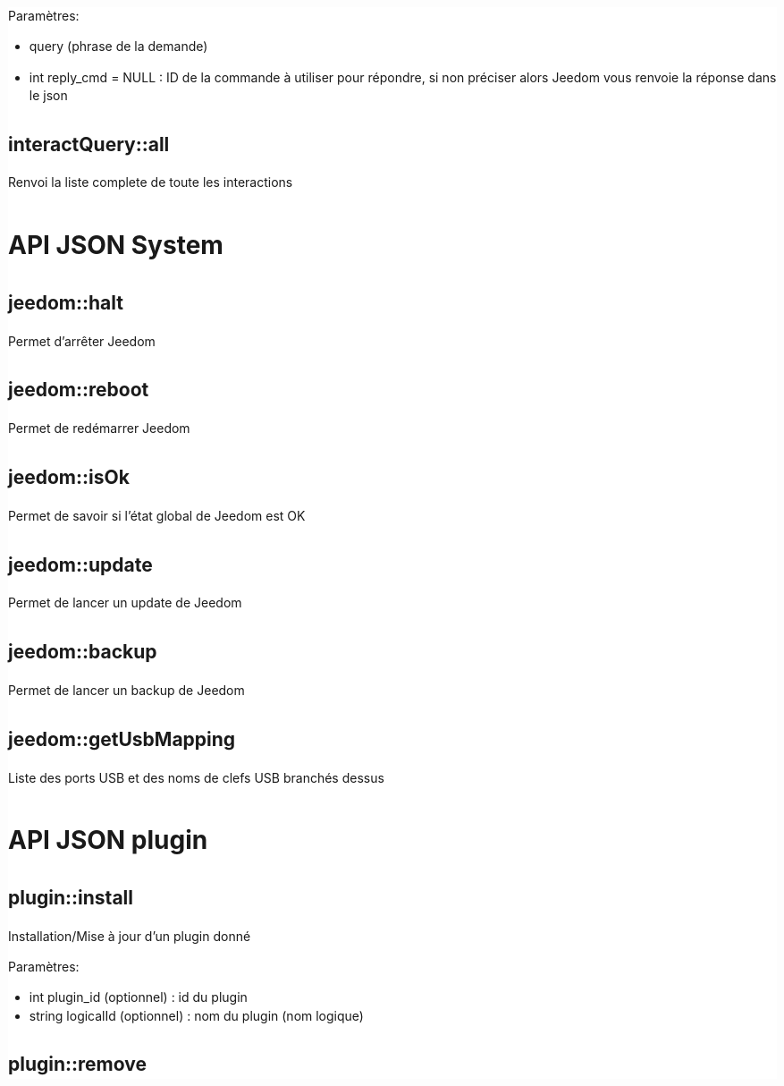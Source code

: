 Paramètres:

-   query (phrase de la demande)

-   int reply\_cmd = NULL : ID de la commande à utiliser pour répondre,
    si non préciser alors Jeedom vous renvoie la réponse dans le json

interactQuery::all
------------------

Renvoi la liste complete de toute les interactions

API JSON System
===============

jeedom::halt
------------

Permet d’arrêter Jeedom

jeedom::reboot
--------------

Permet de redémarrer Jeedom

jeedom::isOk
------------

Permet de savoir si l’état global de Jeedom est OK

jeedom::update
--------------

Permet de lancer un update de Jeedom

jeedom::backup
--------------

Permet de lancer un backup de Jeedom

jeedom::getUsbMapping
---------------------

Liste des ports USB et des noms de clefs USB branchés dessus

API JSON plugin
===============

plugin::install
---------------

Installation/Mise à jour d’un plugin donné

Paramètres:

-   int plugin\_id (optionnel) : id du plugin
-   string logicalId (optionnel) : nom du plugin (nom logique)

plugin::remove
--------------
